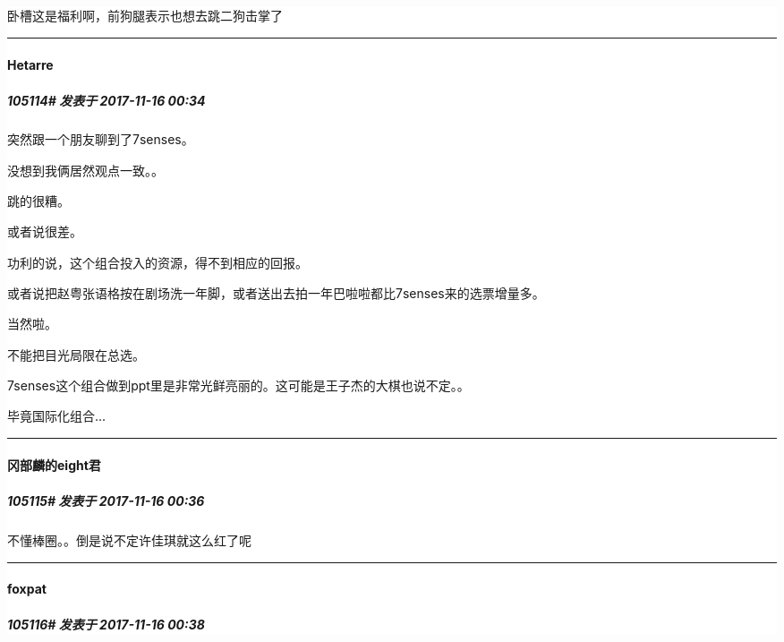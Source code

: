 
卧槽这是福利啊，前狗腿表示也想去跳二狗击掌了







*****

####  Hetarre  
##### 105114#       发表于 2017-11-16 00:34




突然跟一个朋友聊到了7senses。

没想到我俩居然观点一致。。

跳的很糟。

或者说很差。

功利的说，这个组合投入的资源，得不到相应的回报。

或者说把赵粤张语格按在剧场洗一年脚，或者送出去拍一年巴啦啦都比7senses来的选票增量多。

当然啦。

不能把目光局限在总选。

7senses这个组合做到ppt里是非常光鲜亮丽的。这可能是王子杰的大棋也说不定。。

毕竟国际化组合...











*****

####  冈部麟的eight君  
##### 105115#       发表于 2017-11-16 00:36




不懂棒圈。。倒是说不定许佳琪就这么红了呢







*****

####  foxpat  
##### 105116#       发表于 2017-11-16 00:38


